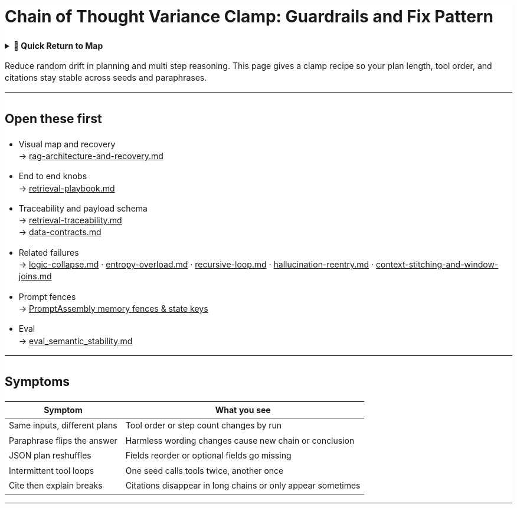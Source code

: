 # Chain of Thought Variance Clamp: Guardrails and Fix Pattern

<details><summary><strong>🧭 Quick Return to Map</strong></summary></details>


Reduce random drift in planning and multi step reasoning. This page gives a clamp recipe so your plan length, tool order, and citations stay stable across seeds and paraphrases.

---

## Open these first

- Visual map and recovery  
  → [rag-architecture-and-recovery.md](https://github.com/onestardao/WFGY/blob/main/ProblemMap/rag-architecture-and-recovery.md)

- End to end knobs  
  → [retrieval-playbook.md](https://github.com/onestardao/WFGY/blob/main/ProblemMap/retrieval-playbook.md)

- Traceability and payload schema  
  → [retrieval-traceability.md](https://github.com/onestardao/WFGY/blob/main/ProblemMap/retrieval-traceability.md)  
  → [data-contracts.md](https://github.com/onestardao/WFGY/blob/main/ProblemMap/data-contracts.md)

- Related failures  
  → [logic-collapse.md](https://github.com/onestardao/WFGY/blob/main/ProblemMap/GlobalFixMap/Reasoning/logic-collapse.md) ·
  [entropy-overload.md](https://github.com/onestardao/WFGY/blob/main/ProblemMap/GlobalFixMap/Reasoning/entropy-overload.md) ·
  [recursive-loop.md](https://github.com/onestardao/WFGY/blob/main/ProblemMap/GlobalFixMap/Reasoning/recursive-loop.md) ·
  [hallucination-reentry.md](https://github.com/onestardao/WFGY/blob/main/ProblemMap/GlobalFixMap/Reasoning/hallucination-reentry.md) ·
  [context-stitching-and-window-joins.md](https://github.com/onestardao/WFGY/blob/main/ProblemMap/GlobalFixMap/Reasoning/context-stitching-and-window-joins.md)

- Prompt fences  
  → [PromptAssembly memory fences & state keys](https://github.com/onestardao/WFGY/blob/main/ProblemMap/PromptAssembly/memory_fences_and_state_keys.md)

- Eval  
  → [eval_semantic_stability.md](https://github.com/onestardao/WFGY/blob/main/ProblemMap/eval/eval_semantic_stability.md)

---

## Symptoms

| Symptom | What you see |
|---|---|
| Same inputs, different plans | Tool order or step count changes by run |
| Paraphrase flips the answer | Harmless wording changes cause new chain or conclusion |
| JSON plan reshuffles | Fields reorder or optional fields go missing |
| Intermittent tool loops | One seed calls tools twice, another once |
| Cite then explain breaks | Citations disappear in long chains or only appear sometimes |

---